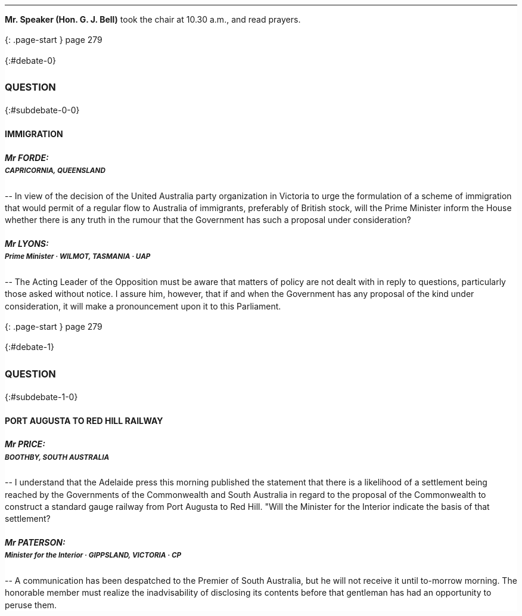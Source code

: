
----


 **Mr. Speaker (Hon. G. J. Bell)** took the chair at 10.30 a.m., and read prayers. 

{: .page-start }
page 279

{:#debate-0}
### QUESTION

{:#subdebate-0-0}
#### IMMIGRATION

##### Mr FORDE:<br><small class="text-muted">CAPRICORNIA, QUEENSLAND</small>

-- In view of the decision of the United Australia party organization in Victoria to urge the formulation of a scheme of immigration that would permit of a regular flow to Australia of immigrants, preferably of British stock, will the Prime Minister inform the House whether there is any truth in the rumour that the Government has such a proposal under consideration? 

##### Mr LYONS:<br><small class="text-muted">Prime Minister &middot; WILMOT, TASMANIA &middot; UAP</small>

-- The Acting Leader of the Opposition must be aware that matters of policy are not dealt with in reply to questions, particularly those asked without notice. I assure him, however, that if and when the Government has any proposal of the kind under consideration, it will make a pronouncement upon it to this Parliament. 

{: .page-start }
page 279

{:#debate-1}
### QUESTION

{:#subdebate-1-0}
#### PORT AUGUSTA TO RED HILL RAILWAY

##### Mr PRICE:<br><small class="text-muted">BOOTHBY, SOUTH AUSTRALIA</small>

-- I understand that the Adelaide press this morning published the statement that there is a likelihood of a settlement being reached by the Governments of the Commonwealth and South Australia in regard to the proposal of the Commonwealth to construct a standard gauge railway from Port Augusta to Red Hill. "Will the Minister for the Interior indicate the basis of that settlement? 

##### Mr PATERSON:<br><small class="text-muted">Minister for the Interior &middot; GIPPSLAND, VICTORIA &middot; CP</small>

-- A communication has been despatched to the Premier of South Australia, but he will not  receive  it until to-morrow morning. The honorable member must realize the inadvisability of disclosing its contents before that gentleman has had an opportunity to peruse them. 
